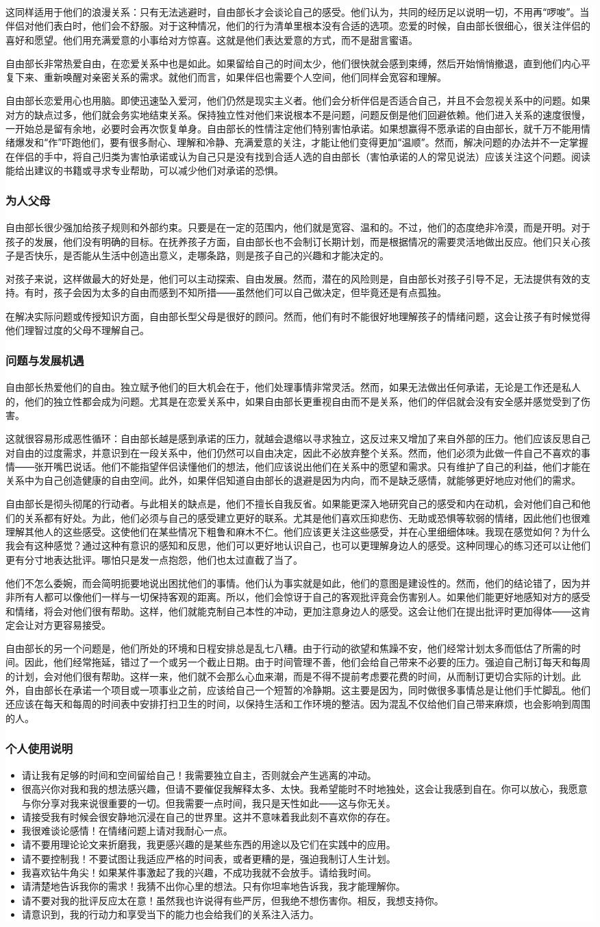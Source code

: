 这同样适用于他们的浪漫关系：只有无法逃避时，自由部长才会谈论自己的感受。他们认为，共同的经历足以说明一切，不用再“啰唆”。当伴侣对他们表白时，他们会不舒服。对于这种情况，他们的行为清单里根本没有合适的选项。恋爱的时候，自由部长很细心，很关注伴侣的喜好和愿望。他们用充满爱意的小事给对方惊喜。这就是他们表达爱意的方式，而不是甜言蜜语。

自由部长非常热爱自由，在恋爱关系中也是如此。如果留给自己的时间太少，他们很快就会感到束缚，然后开始悄悄撤退，直到他们内心平复下来、重新唤醒对亲密关系的需求。就他们而言，如果伴侣也需要个人空间，他们同样会宽容和理解。

自由部长恋爱用心也用脑。即使迅速坠入爱河，他们仍然是现实主义者。他们会分析伴侣是否适合自己，并且不会忽视关系中的问题。如果对方的缺点过多，他们就会务实地结束关系。保持独立性对他们来说根本不是问题，问题反倒是他们回避依赖。他们进入关系的速度很慢，一开始总是留有余地，必要时会再次恢复单身。自由部长的性情注定他们特别害怕承诺。如果想赢得不愿承诺的自由部长，就千万不能用情绪爆发和“作”吓跑他们，要有很多耐心、理解和冷静、充满爱意的关注，才能让他们变得更加“温顺”。然而，解决问题的办法并不一定掌握在伴侣的手中，将自己归类为害怕承诺或认为自己只是没有找到合适人选的自由部长（害怕承诺的人的常见说法）应该关注这个问题。阅读能给出建议的书籍或寻求专业帮助，可以减少他们对承诺的恐惧。

### 为人父母

自由部长很少强加给孩子规则和外部约束。只要是在一定的范围内，他们就是宽容、温和的。不过，他们的态度绝非冷漠，而是开明。对于孩子的发展，他们没有明确的目标。在抚养孩子方面，自由部长也不会制订长期计划，而是根据情况的需要灵活地做出反应。他们只关心孩子是否快乐，是否能从生活中创造出意义，走哪条路，则是孩子自己的兴趣和才能决定的。

对孩子来说，这样做最大的好处是，他们可以主动探索、自由发展。然而，潜在的风险则是，自由部长对孩子引导不足，无法提供有效的支持。有时，孩子会因为太多的自由而感到不知所措——虽然他们可以自己做决定，但毕竟还是有点孤独。

在解决实际问题或传授知识方面，自由部长型父母是很好的顾问。然而，他们有时不能很好地理解孩子的情绪问题，这会让孩子有时候觉得他们理智过度的父母不理解自己。

### 问题与发展机遇

自由部长热爱他们的自由。独立赋予他们的巨大机会在于，他们处理事情非常灵活。然而，如果无法做出任何承诺，无论是工作还是私人的，他们的独立性都会成为问题。尤其是在恋爱关系中，如果自由部长更重视自由而不是关系，他们的伴侣就会没有安全感并感觉受到了伤害。

这就很容易形成恶性循环：自由部长越是感到承诺的压力，就越会退缩以寻求独立，这反过来又增加了来自外部的压力。他们应该反思自己对自由的过度需求，并意识到在一段关系中，他们仍然可以自由决定，因此不必放弃整个关系。然而，他们必须为此做一件自己不喜欢的事情——张开嘴巴说话。他们不能指望伴侣读懂他们的想法，他们应该说出他们在关系中的愿望和需求。只有维护了自己的利益，他们才能在关系中为自己创造健康的自由空间。此外，如果伴侣知道自由部长的退避是因为内向，而不是缺乏感情，就能够更好地应对他们的需求。

自由部长是彻头彻尾的行动者。与此相关的缺点是，他们不擅长自我反省。如果能更深入地研究自己的感受和内在动机，会对他们自己和他们的关系都有好处。为此，他们必须与自己的感受建立更好的联系。尤其是他们喜欢压抑悲伤、无助或恐惧等软弱的情绪，因此他们也很难理解其他人的这些感受。这使他们在某些情况下粗鲁和麻木不仁。他们应该更关注这些感受，并在心里细细体味。我现在感觉如何？为什么我会有这种感觉？通过这种有意识的感知和反思，他们可以更好地认识自己，也可以更理解身边人的感受。这种同理心的练习还可以让他们更有分寸地表达批评。哪怕只是发一点抱怨，他们也太过直截了当了。

他们不怎么委婉，而会简明扼要地说出困扰他们的事情。他们认为事实就是如此，他们的意图是建设性的。然而，他们的结论错了，因为并非所有人都可以像他们一样与一切保持客观的距离。所以，他们会惊讶于自己的客观批评竟会伤害别人。如果他们能更好地感知对方的感受和情绪，将会对他们很有帮助。这样，他们就能克制自己本性的冲动，更加注意身边人的感受。这会让他们在提出批评时更加得体——这肯定会让对方更容易接受。

自由部长的另一个问题是，他们所处的环境和日程安排总是乱七八糟。由于行动的欲望和焦躁不安，他们经常计划太多而低估了所需的时间。因此，他们经常拖延，错过了一个或另一个截止日期。由于时间管理不善，他们会给自己带来不必要的压力。强迫自己制订每天和每周的计划，会对他们很有帮助。这样一来，他们就不会那么心血来潮，而是不得不提前考虑要花费的时间，从而制订更切合实际的计划。此外，自由部长在承诺一个项目或一项事业之前，应该给自己一个短暂的冷静期。这主要是因为，同时做很多事情总是让他们手忙脚乱。他们还应该在每天和每周的时间表中安排打扫卫生的时间，以保持生活和工作环境的整洁。因为混乱不仅给他们自己带来麻烦，也会影响到周围的人。

### 个人使用说明

- 请让我有足够的时间和空间留给自己！我需要独立自主，否则就会产生逃离的冲动。
- 很高兴你对我和我的想法感兴趣，但请不要催促我解释太多、太快。我希望能时不时地独处，这会让我感到自在。你可以放心，我愿意与你分享对我来说很重要的一切。但我需要一点时间，我只是天性如此——这与你无关。
- 请接受我有时候会很安静地沉浸在自己的世界里。这并不意味着我此刻不喜欢你的存在。
- 我很难谈论感情！在情绪问题上请对我耐心一点。
- 请不要用理论论文来折磨我，我更感兴趣的是某些东西的用途以及它们在实践中的应用。
- 请不要控制我！不要试图让我适应严格的时间表，或者更糟的是，强迫我制订人生计划。
- 我喜欢钻牛角尖！如果某件事激起了我的兴趣，不成功我就不会放手。请给我时间。
- 请清楚地告诉我你的需求！我猜不出你心里的想法。只有你坦率地告诉我，我才能理解你。
- 请不要对我的批评反应太在意！虽然我也许说得有些严厉，但我绝不想伤害你。相反，我想支持你。
- 请意识到，我的行动力和享受当下的能力也会给我们的关系注入活力。
